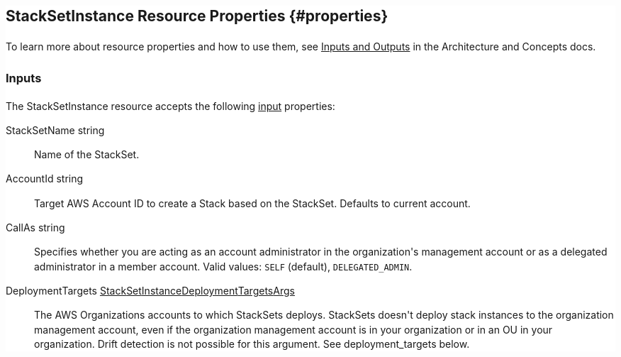 ## StackSetInstance Resource Properties {#properties}

To learn more about resource properties and how to use them, see [Inputs and Outputs](/docs/intro/concepts/inputs-outputs) in the Architecture and Concepts docs.

### Inputs

The StackSetInstance resource accepts the following [input](/docs/intro/concepts/inputs-outputs) properties:



<div>
<pulumi-choosable type="language" values="csharp">
<dl class="resources-properties"><dt class="property-required property-replacement"
            title="Required">
        <span id="stacksetname_csharp">
<a data-swiftype-name="resource-property" data-swiftype-type="text" href="#stacksetname_csharp" style="color: inherit; text-decoration: inherit;">Stack<wbr>Set<wbr>Name</a>
</span>
        <span class="property-indicator"></span>
        <span class="property-type">string</span>
    </dt>
    <dd><p>Name of the StackSet.</p>
</dd><dt class="property-optional property-replacement"
            title="Optional">
        <span id="accountid_csharp">
<a data-swiftype-name="resource-property" data-swiftype-type="text" href="#accountid_csharp" style="color: inherit; text-decoration: inherit;">Account<wbr>Id</a>
</span>
        <span class="property-indicator"></span>
        <span class="property-type">string</span>
    </dt>
    <dd><p>Target AWS Account ID to create a Stack based on the StackSet. Defaults to current account.</p>
</dd><dt class="property-optional"
            title="Optional">
        <span id="callas_csharp">
<a data-swiftype-name="resource-property" data-swiftype-type="text" href="#callas_csharp" style="color: inherit; text-decoration: inherit;">Call<wbr>As</a>
</span>
        <span class="property-indicator"></span>
        <span class="property-type">string</span>
    </dt>
    <dd><p>Specifies whether you are acting as an account administrator in the organization's management account or as a delegated administrator in a member account. Valid values: <code>SELF</code> (default), <code>DELEGATED_ADMIN</code>.</p>
</dd><dt class="property-optional property-replacement"
            title="Optional">
        <span id="deploymenttargets_csharp">
<a data-swiftype-name="resource-property" data-swiftype-type="text" href="#deploymenttargets_csharp" style="color: inherit; text-decoration: inherit;">Deployment<wbr>Targets</a>
</span>
        <span class="property-indicator"></span>
        <span class="property-type"><a href="#stacksetinstancedeploymenttargets">Stack<wbr>Set<wbr>Instance<wbr>Deployment<wbr>Targets<wbr>Args</a></span>
    </dt>
    <dd><p>The AWS Organizations accounts to which StackSets deploys. StackSets doesn't deploy stack instances to the organization management account, even if the organization management account is in your organization or in an OU in your organization. Drift detection is not possible for this argument. See deployment_targets below.</p>
</dd><dt class="property-optional"
            title="Optional">
        <span id="operationpreferences_csharp">